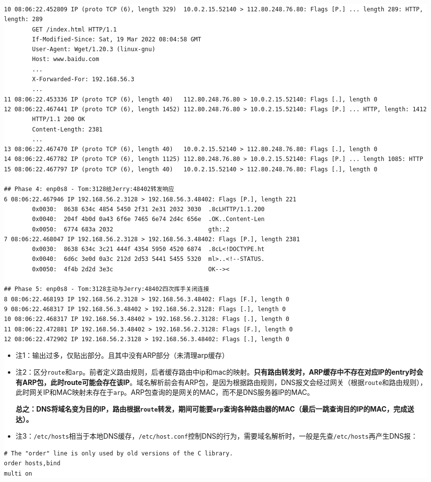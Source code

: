 ```shell
10 08:06:22.452809 IP (proto TCP (6), length 329)  10.0.2.15.52140 > 112.80.248.76.80: Flags [P.] ... length 289: HTTP, length: 289
        GET /index.html HTTP/1.1
        If-Modified-Since: Sat, 19 Mar 2022 08:04:58 GMT
        User-Agent: Wget/1.20.3 (linux-gnu)
        Host: www.baidu.com
        ...
        X-Forwarded-For: 192.168.56.3
        ...
11 08:06:22.453336 IP (proto TCP (6), length 40)   112.80.248.76.80 > 10.0.2.15.52140: Flags [.], length 0
12 08:06:22.467441 IP (proto TCP (6), length 1452) 112.80.248.76.80 > 10.0.2.15.52140: Flags [P.] ... HTTP, length: 1412
        HTTP/1.1 200 OK
        Content-Length: 2381
        ...
13 08:06:22.467470 IP (proto TCP (6), length 40)   10.0.2.15.52140 > 112.80.248.76.80: Flags [.], length 0
14 08:06:22.467782 IP (proto TCP (6), length 1125) 112.80.248.76.80 > 10.0.2.15.52140: Flags [P.] ... length 1085: HTTP
15 08:06:22.467797 IP (proto TCP (6), length 40)   10.0.2.15.52140 > 112.80.248.76.80: Flags [.], length 0
    
## Phase 4: enp0s8 - Tom:3128给Jerry:48402转发响应
6 08:06:22.467946 IP 192.168.56.2.3128 > 192.168.56.3.48402: Flags [P.], length 221
        0x0030:  8638 634c 4854 5450 2f31 2e31 2032 3030  .8cLHTTP/1.1.200
        0x0040:  204f 4b0d 0a43 6f6e 7465 6e74 2d4c 656e  .OK..Content-Len
        0x0050:  6774 683a 2032                           gth:.2
7 08:06:22.468047 IP 192.168.56.2.3128 > 192.168.56.3.48402: Flags [P.], length 2381
        0x0030:  8638 634c 3c21 444f 4354 5950 4520 6874  .8cL<!DOCTYPE.ht
        0x0040:  6d6c 3e0d 0a3c 212d 2d53 5441 5455 5320  ml>..<!--STATUS.
        0x0050:  4f4b 2d2d 3e3c                           OK--><

## Phase 5: enp0s8 - Tom:3128主动与Jerry:48402四次挥手关闭连接
8 08:06:22.468193 IP 192.168.56.2.3128 > 192.168.56.3.48402: Flags [F.], length 0
9 08:06:22.468317 IP 192.168.56.3.48402 > 192.168.56.2.3128: Flags [.], length 0
10 08:06:22.468317 IP 192.168.56.3.48402 > 192.168.56.2.3128: Flags [.], length 0
11 08:06:22.472881 IP 192.168.56.3.48402 > 192.168.56.2.3128: Flags [F.], length 0
12 08:06:22.472902 IP 192.168.56.2.3128 > 192.168.56.3.48402: Flags [.], length 0
```

- 注1：输出过多，仅贴出部分。且其中没有ARP部分（未清理arp缓存）

- 注2：区分`route`和`arp`。前者定义路由规则，后者缓存路由中ip和mac的映射。**只有路由转发时，ARP缓存中不存在对应IP的entry时会有ARP包，此时route可能会存在该IP**。域名解析前会有ARP包，是因为根据路由规则，DNS报文会经过网关（根据`route`和路由规则），此时网关IP和MAC映射未存在于`arp`。ARP包查询的是网关的MAC，而不是DNS服务器IP的MAC。

  **总之：DNS将域名变为目的IP，路由根据`route`转发，期间可能要`arp`查询各种路由器的MAC（最后一跳查询目的IP的MAC，完成送达）。**

- 注3：`/etc/hosts`相当于本地DNS缓存，`/etc/host.conf`控制DNS的行为，需要域名解析时，一般是先查`/etc/hosts`再产生DNS报：


```shell
# The "order" line is only used by old versions of the C library.
order hosts,bind
multi on
```
